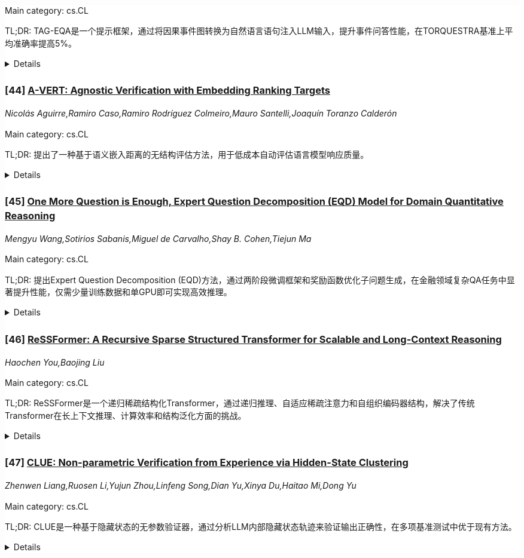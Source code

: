 Main category: cs.CL

TL;DR: TAG-EQA是一个提示框架，通过将因果事件图转换为自然语言语句注入LLM输入，提升事件问答性能，在TORQUESTRA基准上平均准确率提高5%。


<details><summary>Details</summary></details>


### [44] [A-VERT: Agnostic Verification with Embedding Ranking Targets](https://arxiv.org/abs/2510.01469)
*Nicolás Aguirre,Ramiro Caso,Ramiro Rodríguez Colmeiro,Mauro Santelli,Joaquín Toranzo Calderón*

Main category: cs.CL

TL;DR: 提出了一种基于语义嵌入距离的无结构评估方法，用于低成本自动评估语言模型响应质量。


<details><summary>Details</summary></details>


### [45] [One More Question is Enough, Expert Question Decomposition (EQD) Model for Domain Quantitative Reasoning](https://arxiv.org/abs/2510.01526)
*Mengyu Wang,Sotirios Sabanis,Miguel de Carvalho,Shay B. Cohen,Tiejun Ma*

Main category: cs.CL

TL;DR: 提出Expert Question Decomposition (EQD)方法，通过两阶段微调框架和奖励函数优化子问题生成，在金融领域复杂QA任务中显著提升性能，仅需少量训练数据和单GPU即可实现高效推理。


<details><summary>Details</summary></details>


### [46] [ReSSFormer: A Recursive Sparse Structured Transformer for Scalable and Long-Context Reasoning](https://arxiv.org/abs/2510.01585)
*Haochen You,Baojing Liu*

Main category: cs.CL

TL;DR: ReSSFormer是一个递归稀疏结构化Transformer，通过递归推理、自适应稀疏注意力和自组织编码器结构，解决了传统Transformer在长上下文推理、计算效率和结构泛化方面的挑战。


<details><summary>Details</summary></details>


### [47] [CLUE: Non-parametric Verification from Experience via Hidden-State Clustering](https://arxiv.org/abs/2510.01591)
*Zhenwen Liang,Ruosen Li,Yujun Zhou,Linfeng Song,Dian Yu,Xinya Du,Haitao Mi,Dong Yu*

Main category: cs.CL

TL;DR: CLUE是一种基于隐藏状态的无参数验证器，通过分析LLM内部隐藏状态轨迹来验证输出正确性，在多项基准测试中优于现有方法。


<details>
  <summary>Details</summary>
Motivation: 现有LLM输出质量评估方法存在局限性：基于文本的方法容易过拟合表面特征，基于概率校准的方法在不校准模型上失效。而隐藏状态同时包含语义特征和置信度信息，是更丰富的信息源。
